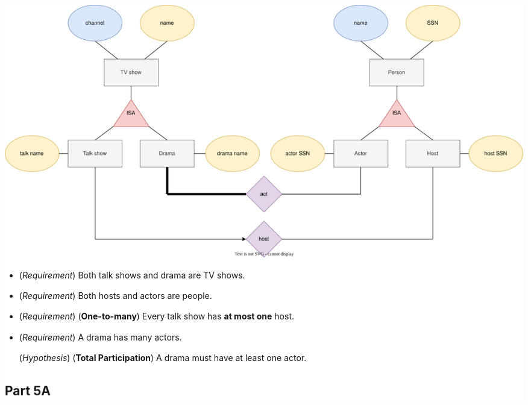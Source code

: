 ![HW2_2C.drawio](./ER_Diagram/HW2_2C.drawio.svg)

- (*Requirement*) Both talk shows and drama are TV shows.
- (*Requirement*) Both hosts and actors are people.
- (*Requirement*) (**One-to-many**) Every talk show has **at most one** host.
- (*Requirement*) A drama has many actors.

  (*Hypothesis*) (**Total Participation**) A drama must have at least one actor.



## Part 5A

